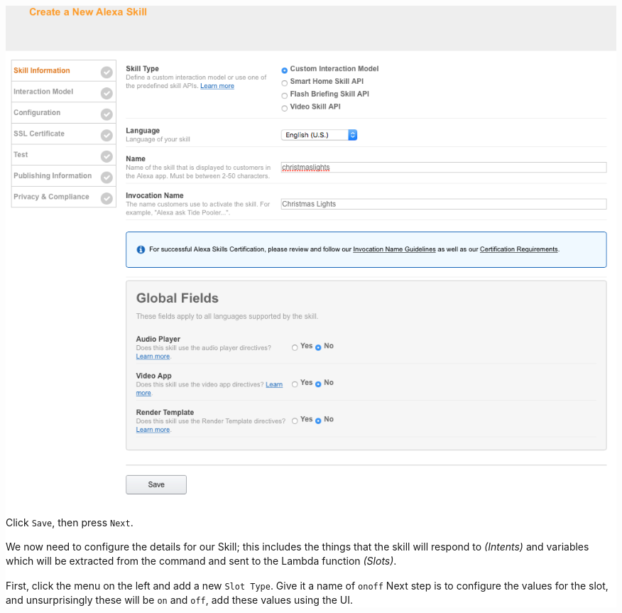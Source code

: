 ![](/images/posts/xmas-lights/alexa2.png)

Click `Save`, then press `Next`.

We now need to configure the details for our Skill; this includes the things that the skill will respond to *(Intents)* and variables which will be extracted from the command and sent to the Lambda function *(Slots)*.

First, click the menu on the left and add a new `Slot Type`.
Give it a name of  `onoff`
Next step is to configure the values for the slot, and unsurprisingly these will be `on` and `off`, add these values using the UI.
